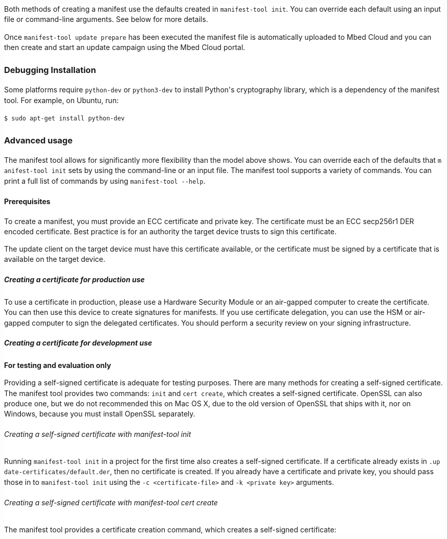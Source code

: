 Both methods of creating a manifest use the defaults created in `manifest-tool init`. You can override each default using an input file or command-line arguments. See below for more details.

Once `manifest-tool update prepare` has been executed the manifest file is automatically uploaded to Mbed Cloud and you can then create and start an update campaign using the Mbed Cloud portal.

### Debugging Installation

Some platforms require `python-dev` or `python3-dev` to install Python's cryptography library, which is a dependency of the manifest tool. For example, on Ubuntu, run:

```sh
$ sudo apt-get install python-dev
```

### Advanced usage
The manifest tool allows for significantly more flexibility than the model above shows. You can override each of the defaults that `manifest-tool init` sets by using the command-line or an input file. The manifest tool supports a variety of commands. You can print a full list of commands by using `manifest-tool --help`.

#### Prerequisites

To create a manifest, you must provide an ECC certificate and private key. The certificate must be an ECC secp256r1 DER encoded certificate. Best practice is for an authority the target device trusts to sign this certificate.

The update client on the target device must have this certificate available, or the certificate must be signed by a certificate that is available on the target device.

##### Creating a certificate for production use
To use a certificate in production, please use a Hardware Security Module or an air-gapped computer to create the certificate. You can then use this device to create signatures for manifests. If you use certificate delegation, you can use the HSM or air-gapped computer to sign the delegated certificates. You should perform a security review on your signing infrastructure.

##### Creating a certificate for development use
**For testing and evaluation only**

Providing a self-signed certificate is adequate for testing purposes. There are many methods for creating a self-signed certificate. The manifest tool provides two commands: `init` and `cert create`, which creates a self-signed certificate. OpenSSL can also produce one, but we do not recommended this on Mac OS X, due to the old version of OpenSSL that ships with it, nor on Windows, because you must install OpenSSL separately.

###### Creating a self-signed certificate with manifest-tool init
Running `manifest-tool init` in a project for the first time also creates a self-signed certificate. If a certificate already exists in `.update-certificates/default.der`, then no certificate is created. If you already have a certificate and private key, you should pass those in to `manifest-tool init` using the `-c <certificate-file>` and `-k <private key>` arguments.

###### Creating a self-signed certificate with manifest-tool cert create
The manifest tool provides a certificate creation command, which creates a self-signed certificate:
